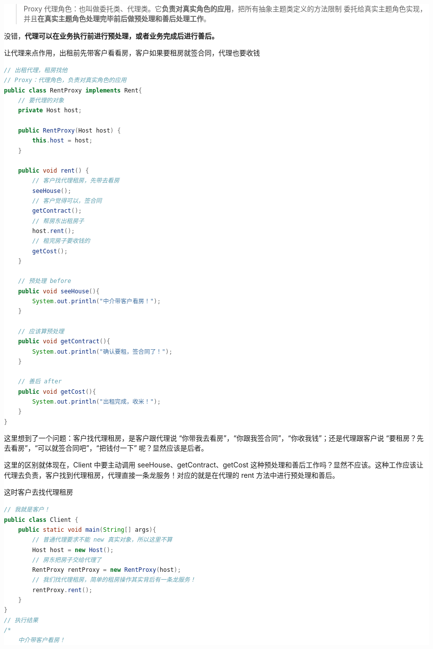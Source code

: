 > Proxy 代理角色：也叫做委托类、代理类。它**负责对真实角色的应用**，把所有抽象主题类定义的方法限制 委托给真实主题角色实现，并且**在真实主题角色处理完毕前后做预处理和善后处理工作**。

没错，**代理可以在业务执行前进行预处理，或者业务完成后进行善后。**

让代理来点作用，出租前先带客户看看房，客户如果要租房就签合同，代理也要收钱

```java
// 出租代理，租房找他
// Proxy：代理角色，负责对真实角色的应用
public class RentProxy implements Rent{
    // 要代理的对象
    private Host host;

    public RentProxy(Host host) {
        this.host = host;
    }

    public void rent() {
        // 客户找代理租房，先带去看房
        seeHouse();
        // 客户觉得可以，签合同
        getContract();
        // 帮房东出租房子
        host.rent();
        // 租完房子要收钱的
        getCost();
    }

    // 预处理 before
    public void seeHouse(){
        System.out.println("中介带客户看房！");
    }

    // 应该算预处理
    public void getContract(){
        System.out.println("确认要租，签合同了！");
    }

    // 善后 after
    public void getCost(){
        System.out.println("出租完成，收米！");
    }
}
```

这里想到了一个问题：客户找代理租房，是客户跟代理说 “你带我去看房”，“你跟我签合同”，“你收我钱”；还是代理跟客户说 “要租房？先去看房”，“可以就签合同吧”，“把钱付一下” 呢？显然应该是后者。

这里的区别就体现在，Client 中要主动调用 seeHouse、getContract、getCost 这种预处理和善后工作吗？显然不应该。这种工作应该让代理去负责，客户找到代理租房，代理直接一条龙服务！对应的就是在代理的 rent 方法中进行预处理和善后。

这时客户去找代理租房

```java
// 我就是客户！
public class Client {
    public static void main(String[] args){
        // 普通代理要求不能 new 真实对象，所以这里不算
        Host host = new Host();
        // 房东把房子交给代理了
        RentProxy rentProxy = new RentProxy(host);
        // 我们找代理租房，简单的租房操作其实背后有一条龙服务！
        rentProxy.rent();
    }
}
// 执行结果
/*
    中介带客户看房！
```